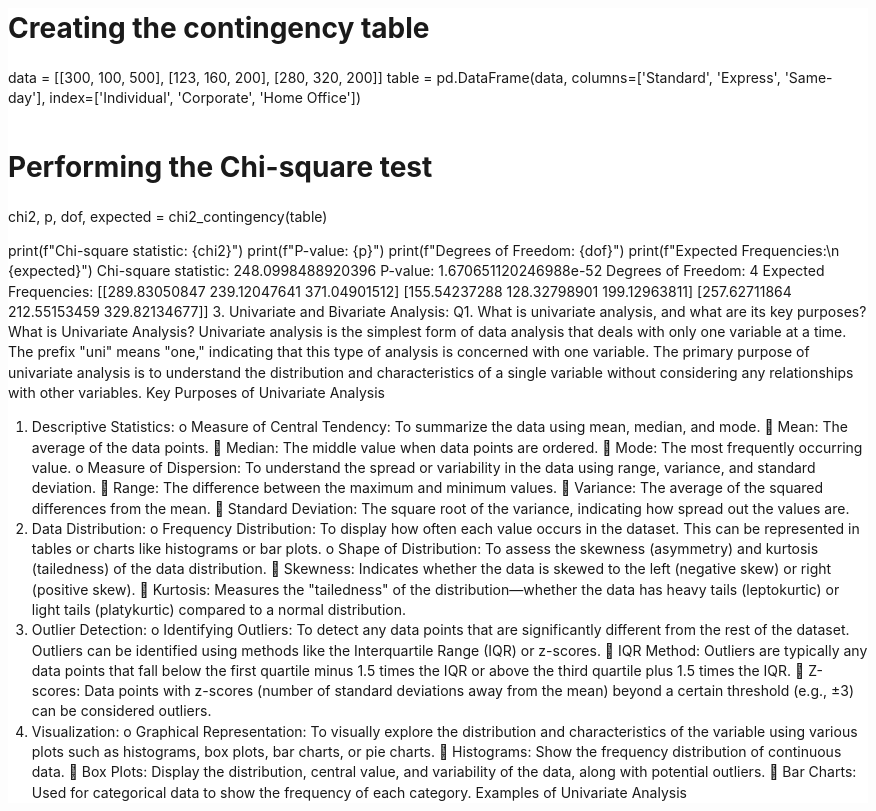 # Creating the contingency table
data = [[300, 100, 500], [123, 160, 200], [280, 320, 200]]
table = pd.DataFrame(data, columns=['Standard', 'Express', 'Same-day'],
                     index=['Individual', 'Corporate', 'Home Office'])

# Performing the Chi-square test
chi2, p, dof, expected = chi2_contingency(table)

print(f"Chi-square statistic: {chi2}")
print(f"P-value: {p}")
print(f"Degrees of Freedom: {dof}")
print(f"Expected Frequencies:\n {expected}")
Chi-square statistic: 248.0998488920396
P-value: 1.670651120246988e-52
Degrees of Freedom: 4
Expected Frequencies:
 [[289.83050847 239.12047641 371.04901512]
 [155.54237288 128.32798901 199.12963811]
 [257.62711864 212.55153459 329.82134677]]
3. Univariate and Bivariate Analysis:
Q1. What is univariate analysis, and what are its key purposes? What is Univariate Analysis?
Univariate analysis is the simplest form of data analysis that deals with only one variable at a time. The prefix "uni" means "one," indicating that this type of analysis is concerned with one variable. The primary purpose of univariate analysis is to understand the distribution and characteristics of a single variable without considering any relationships with other variables.
Key Purposes of Univariate Analysis
1.	Descriptive Statistics:
o Measure of Central Tendency: To summarize the data using mean, median, and mode.  Mean: The average of the data points.
 Median: The middle value when data points are ordered.
 Mode: The most frequently occurring value.
o Measure of Dispersion: To understand the spread or variability in the data using range, variance, and standard deviation.
 Range: The difference between the maximum and minimum values.
 Variance: The average of the squared differences from the mean.
 Standard Deviation: The square root of the variance, indicating how spread out the values are.
2.	Data Distribution:
o Frequency Distribution: To display how often each value occurs in the dataset. This can be represented in tables or charts like histograms or bar plots.
o Shape of Distribution: To assess the skewness (asymmetry) and kurtosis (tailedness) of the data distribution.
 Skewness: Indicates whether the data is skewed to the left (negative skew) or right (positive skew).
 Kurtosis: Measures the "tailedness" of the distribution—whether the data has heavy tails (leptokurtic) or light tails (platykurtic) compared to a normal distribution.
1.	Outlier Detection:
o Identifying Outliers: To detect any data points that are significantly different from the rest of the dataset. Outliers can be identified using methods like the Interquartile Range (IQR) or z-scores.
 IQR Method: Outliers are typically any data points that fall below the first quartile minus 1.5 times the IQR or above the third quartile plus 1.5 times the IQR.
 Z-scores: Data points with z-scores (number of standard deviations away from the mean) beyond a certain threshold (e.g., ±3) can be considered outliers.
2.	Visualization:
o Graphical Representation: To visually explore the distribution and characteristics of the variable using various plots such as histograms, box plots, bar charts, or pie charts.
 Histograms: Show the frequency distribution of continuous data.
 Box Plots: Display the distribution, central value, and variability of the data, along with potential outliers.
 Bar Charts: Used for categorical data to show the frequency of each category. Examples of Univariate Analysis